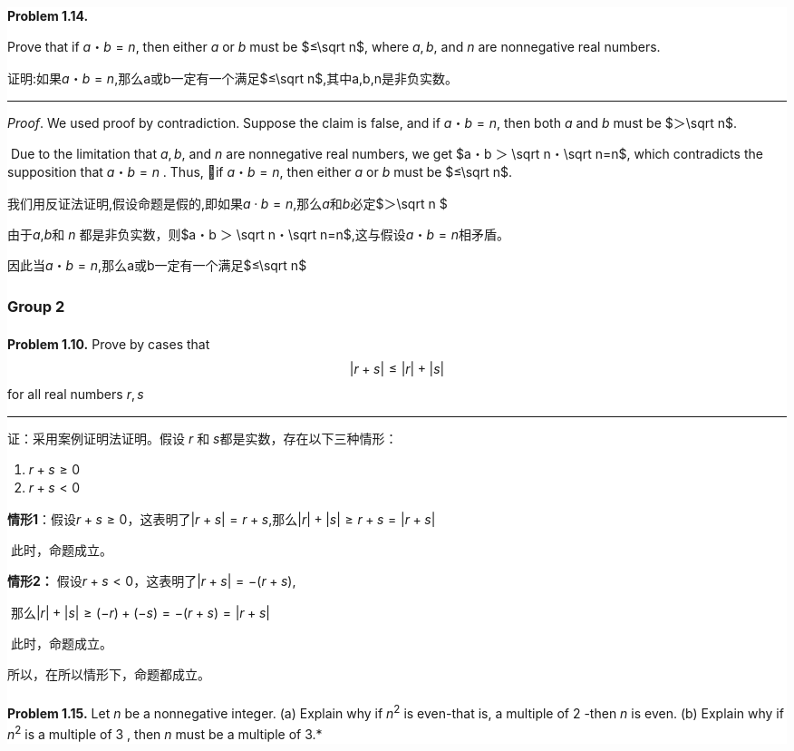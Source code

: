 **Problem 1.14.**

Prove that if $a・b=n$, then either $a$ or $b$ must be $≤\sqrt n$, where $a,b$, and $n$ are nonnegative real numbers.

证明:如果$a・b=n$,那么a或b一定有一个满足$≤\sqrt n$,其中a,b,n是非负实数。

---

$Proof.$ We used proof by contradiction. Suppose the claim is false, and  if $a・b=n$, then both $a$ and $b$ must be $＞\sqrt n$.

​	Due to the limitation that $a,b$, and $n$ are nonnegative real numbers, we get  $a・b ＞ \sqrt n・\sqrt n=n$, which contradicts the supposition that $a・b=n$ . Thus, if $a・b=n$, then either $a$ or $b$ must be $≤\sqrt n$.

我们用反证法证明,假设命题是假的,即如果$a·b=n$,那么$a$和$b$必定$＞\sqrt n $

由于$a$,$b$和 $n$ 都是非负实数，则$a・b ＞ \sqrt n・\sqrt n=n$,这与假设$a・b=n$相矛盾。

因此当$a・b=n$,那么a或b一定有一个满足$≤\sqrt n$

### Group 2

#### 

**Problem $1.10$.**
Prove by cases that
$$
|r+s| \leq|r|+|s|
$$
for all real numbers $r, s$

---

证：采用案例证明法证明。假设 $r$ 和 $s$都是实数，存在以下三种情形：

1. $r+s≥0$
2. $r+s<0$

**情形1**：假设$r+s≥0$，这表明了$|r+s|=r+s$,那么$|r|+|s|≥r+s=|r+s|$

​			  此时，命题成立。

**情形2：** 假设$r+s<0$，这表明了$|r+s|=-(r+s)$,

​			   那么$|r|+|s|≥(-r)+(-s)=-(r+s)=|r+s|$

​			   此时，命题成立。

 所以，在所以情形下，命题都成立。





#### 

**Problem $1.15 .$**
Let $n$ be a nonnegative integer.
(a) Explain why if $n^{2}$ is even-that is, a multiple of 2 -then $n$ is even.
(b) Explain why if $n^{2}$ is a multiple of 3 , then $n$ must be a multiple of $3 .$*
